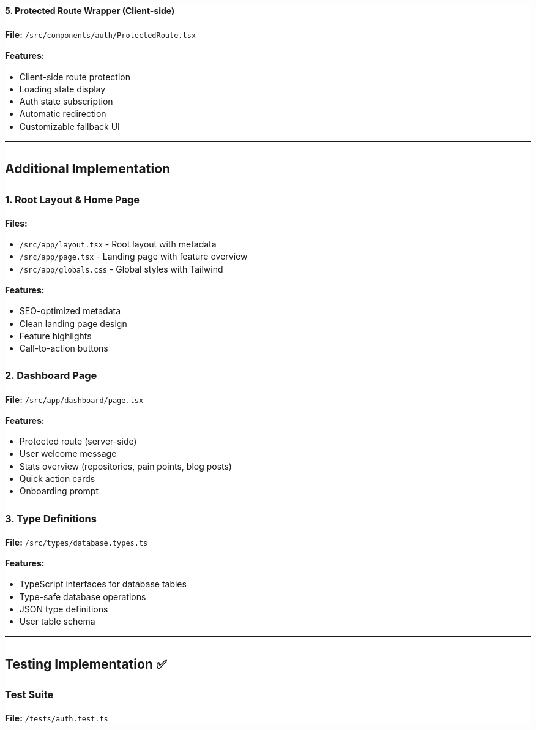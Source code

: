 #### 5. Protected Route Wrapper (Client-side)
**File:** `/src/components/auth/ProtectedRoute.tsx`

**Features:**
- Client-side route protection
- Loading state display
- Auth state subscription
- Automatic redirection
- Customizable fallback UI

---

## Additional Implementation

### 1. Root Layout & Home Page
**Files:**
- `/src/app/layout.tsx` - Root layout with metadata
- `/src/app/page.tsx` - Landing page with feature overview
- `/src/app/globals.css` - Global styles with Tailwind

**Features:**
- SEO-optimized metadata
- Clean landing page design
- Feature highlights
- Call-to-action buttons

### 2. Dashboard Page
**File:** `/src/app/dashboard/page.tsx`

**Features:**
- Protected route (server-side)
- User welcome message
- Stats overview (repositories, pain points, blog posts)
- Quick action cards
- Onboarding prompt

### 3. Type Definitions
**File:** `/src/types/database.types.ts`

**Features:**
- TypeScript interfaces for database tables
- Type-safe database operations
- JSON type definitions
- User table schema

---

## Testing Implementation ✅

### Test Suite
**File:** `/tests/auth.test.ts`
